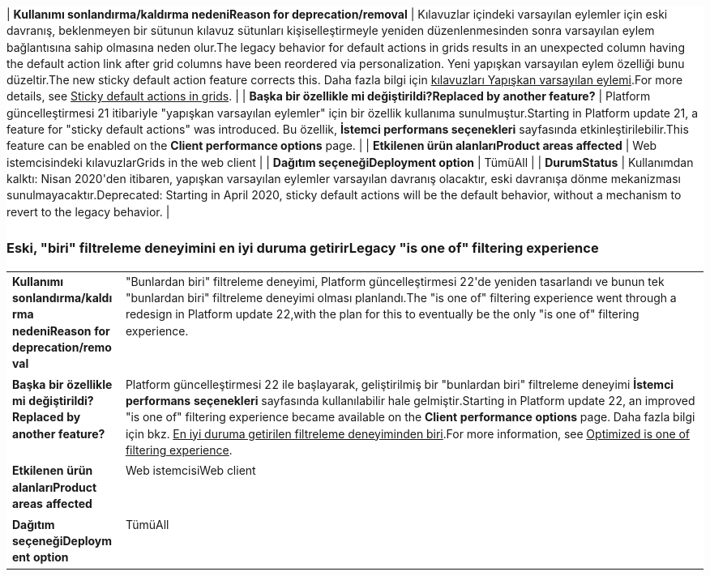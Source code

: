 | <span data-ttu-id="9c29a-235">**Kullanımı sonlandırma/kaldırma nedeni**</span><span class="sxs-lookup"><span data-stu-id="9c29a-235">**Reason for deprecation/removal**</span></span> | <span data-ttu-id="9c29a-236">Kılavuzlar içindeki varsayılan eylemler için eski davranış, beklenmeyen bir sütunun kılavuz sütunları kişiselleştirmeyle yeniden düzenlenmesinden sonra varsayılan eylem bağlantısına sahip olmasına neden olur.</span><span class="sxs-lookup"><span data-stu-id="9c29a-236">The legacy behavior for default actions in grids results in an unexpected column having the default action link after grid columns have been reordered via personalization.</span></span> <span data-ttu-id="9c29a-237">Yeni yapışkan varsayılan eylem özelliği bunu düzeltir.</span><span class="sxs-lookup"><span data-stu-id="9c29a-237">The new sticky default action feature corrects this.</span></span> <span data-ttu-id="9c29a-238">Daha fazla bilgi için [kılavuzları Yapışkan varsayılan eylemi](https://docs.microsoft.com/business-applications-release-notes/October18/dynamics365-finance-operations/sticky-default-action).</span><span class="sxs-lookup"><span data-stu-id="9c29a-238">For more details, see [Sticky default actions in grids](https://docs.microsoft.com/business-applications-release-notes/October18/dynamics365-finance-operations/sticky-default-action).</span></span> |
| <span data-ttu-id="9c29a-239">**Başka bir özellikle mi değiştirildi?**</span><span class="sxs-lookup"><span data-stu-id="9c29a-239">**Replaced by another feature?**</span></span>   | <span data-ttu-id="9c29a-240">Platform güncelleştirmesi 21 itibariyle "yapışkan varsayılan eylemler" için bir özellik kullanıma sunulmuştur.</span><span class="sxs-lookup"><span data-stu-id="9c29a-240">Starting in Platform update 21, a feature for "sticky default actions" was introduced.</span></span> <span data-ttu-id="9c29a-241">Bu özellik, **İstemci performans seçenekleri** sayfasında etkinleştirilebilir.</span><span class="sxs-lookup"><span data-stu-id="9c29a-241">This feature can be enabled on the **Client performance options** page.</span></span> |
| <span data-ttu-id="9c29a-242">**Etkilenen ürün alanları**</span><span class="sxs-lookup"><span data-stu-id="9c29a-242">**Product areas affected**</span></span>         | <span data-ttu-id="9c29a-243">Web istemcisindeki kılavuzlar</span><span class="sxs-lookup"><span data-stu-id="9c29a-243">Grids in the web client</span></span> |
| <span data-ttu-id="9c29a-244">**Dağıtım seçeneği**</span><span class="sxs-lookup"><span data-stu-id="9c29a-244">**Deployment option**</span></span>              | <span data-ttu-id="9c29a-245">Tümü</span><span class="sxs-lookup"><span data-stu-id="9c29a-245">All</span></span> |
| <span data-ttu-id="9c29a-246">**Durum**</span><span class="sxs-lookup"><span data-stu-id="9c29a-246">**Status**</span></span>                         | <span data-ttu-id="9c29a-247">Kullanımdan kalktı: Nisan 2020'den itibaren, yapışkan varsayılan eylemler varsayılan davranış olacaktır, eski davranışa dönme mekanizması sunulmayacaktır.</span><span class="sxs-lookup"><span data-stu-id="9c29a-247">Deprecated: Starting in April 2020, sticky default actions will be the default behavior, without a mechanism to revert to the legacy behavior.</span></span> |

### <a name="legacy-is-one-of-filtering-experience"></a><span data-ttu-id="9c29a-248">Eski, "biri" filtreleme deneyimini en iyi duruma getirir</span><span class="sxs-lookup"><span data-stu-id="9c29a-248">Legacy "is one of" filtering experience</span></span>

|   |  |
|------------|--------------------|
| <span data-ttu-id="9c29a-249">**Kullanımı sonlandırma/kaldırma nedeni**</span><span class="sxs-lookup"><span data-stu-id="9c29a-249">**Reason for deprecation/removal**</span></span> | <span data-ttu-id="9c29a-250">"Bunlardan biri" filtreleme deneyimi, Platform güncelleştirmesi 22'de yeniden tasarlandı ve bunun tek "bunlardan biri" filtreleme deneyimi olması planlandı.</span><span class="sxs-lookup"><span data-stu-id="9c29a-250">The "is one of" filtering experience went through a redesign in Platform update 22,with the plan for this to eventually be the only "is one of" filtering experience.</span></span> |
| <span data-ttu-id="9c29a-251">**Başka bir özellikle mi değiştirildi?**</span><span class="sxs-lookup"><span data-stu-id="9c29a-251">**Replaced by another feature?**</span></span>   | <span data-ttu-id="9c29a-252">Platform güncelleştirmesi 22 ile başlayarak, geliştirilmiş bir "bunlardan biri" filtreleme deneyimi **İstemci performans seçenekleri** sayfasında kullanılabilir hale gelmiştir.</span><span class="sxs-lookup"><span data-stu-id="9c29a-252">Starting in Platform update 22, an improved "is one of" filtering experience became available on the **Client performance options** page.</span></span> <span data-ttu-id="9c29a-253">Daha fazla bilgi için bkz. [En iyi duruma getirilen filtreleme deneyiminden biri](https://docs.microsoft.com/business-applications-release-notes/October18/dynamics365-finance-operations/improved-isoneof-filtering).</span><span class="sxs-lookup"><span data-stu-id="9c29a-253">For more information, see [Optimized is one of filtering experience](https://docs.microsoft.com/business-applications-release-notes/October18/dynamics365-finance-operations/improved-isoneof-filtering).</span></span> |
| <span data-ttu-id="9c29a-254">**Etkilenen ürün alanları**</span><span class="sxs-lookup"><span data-stu-id="9c29a-254">**Product areas affected**</span></span>         | <span data-ttu-id="9c29a-255">Web istemcisi</span><span class="sxs-lookup"><span data-stu-id="9c29a-255">Web client</span></span> |
| <span data-ttu-id="9c29a-256">**Dağıtım seçeneği**</span><span class="sxs-lookup"><span data-stu-id="9c29a-256">**Deployment option**</span></span>              | <span data-ttu-id="9c29a-257">Tümü</span><span class="sxs-lookup"><span data-stu-id="9c29a-257">All</span></span> |